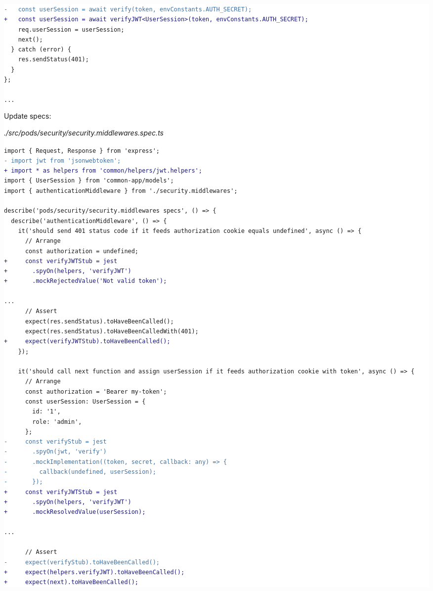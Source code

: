 ```diff
-   const userSession = await verify(token, envConstants.AUTH_SECRET);
+   const userSession = await verifyJWT<UserSession>(token, envConstants.AUTH_SECRET);
    req.userSession = userSession;
    next();
  } catch (error) {
    res.sendStatus(401);
  }
};

...

```

Update specs:

_./src/pods/security/security.middlewares.spec.ts_

```diff
import { Request, Response } from 'express';
- import jwt from 'jsonwebtoken';
+ import * as helpers from 'common/helpers/jwt.helpers';
import { UserSession } from 'common-app/models';
import { authenticationMiddleware } from './security.middlewares';

describe('pods/security/security.middlewares specs', () => {
  describe('authenticationMiddleware', () => {
    it('should send 401 status code if it feeds authorization cookie equals undefined', async () => {
      // Arrange
      const authorization = undefined;
+     const verifyJWTStub = jest
+       .spyOn(helpers, 'verifyJWT')
+       .mockRejectedValue('Not valid token');

...
      // Assert
      expect(res.sendStatus).toHaveBeenCalled();
      expect(res.sendStatus).toHaveBeenCalledWith(401);
+     expect(verifyJWTStub).toHaveBeenCalled();
    });

    it('should call next function and assign userSession if it feeds authorization cookie with token', async () => {
      // Arrange
      const authorization = 'Bearer my-token';
      const userSession: UserSession = {
        id: '1',
        role: 'admin',
      };
-     const verifyStub = jest
-       .spyOn(jwt, 'verify')
-       .mockImplementation((token, secret, callback: any) => {
-         callback(undefined, userSession);
-       });
+     const verifyJWTStub = jest
+       .spyOn(helpers, 'verifyJWT')
+       .mockResolvedValue(userSession);

...

      // Assert
-     expect(verifyStub).toHaveBeenCalled();
+     expect(helpers.verifyJWT).toHaveBeenCalled();
+     expect(next).toHaveBeenCalled();
```